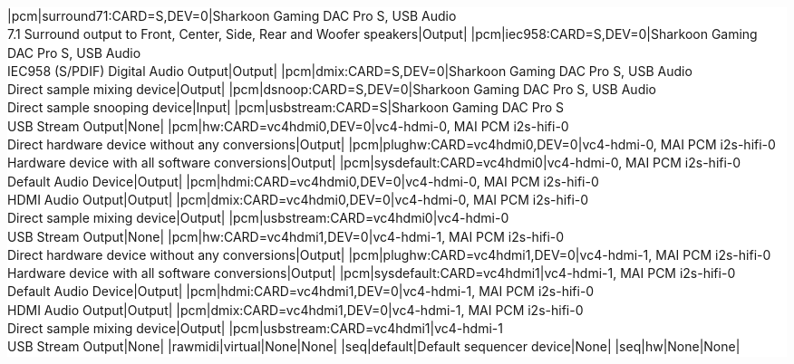 |pcm|surround71:CARD=S,DEV=0|Sharkoon Gaming DAC Pro S, USB Audio<br>7.1 Surround output to Front, Center, Side, Rear and Woofer speakers|Output|
|pcm|iec958:CARD=S,DEV=0|Sharkoon Gaming DAC Pro S, USB Audio<br>IEC958 (S/PDIF) Digital Audio Output|Output|
|pcm|dmix:CARD=S,DEV=0|Sharkoon Gaming DAC Pro S, USB Audio<br>Direct sample mixing device|Output|
|pcm|dsnoop:CARD=S,DEV=0|Sharkoon Gaming DAC Pro S, USB Audio<br>Direct sample snooping device|Input|
|pcm|usbstream:CARD=S|Sharkoon Gaming DAC Pro S<br>USB Stream Output|None|
|pcm|hw:CARD=vc4hdmi0,DEV=0|vc4-hdmi-0, MAI PCM i2s-hifi-0<br>Direct hardware device without any conversions|Output|
|pcm|plughw:CARD=vc4hdmi0,DEV=0|vc4-hdmi-0, MAI PCM i2s-hifi-0<br>Hardware device with all software conversions|Output|
|pcm|sysdefault:CARD=vc4hdmi0|vc4-hdmi-0, MAI PCM i2s-hifi-0<br>Default Audio Device|Output|
|pcm|hdmi:CARD=vc4hdmi0,DEV=0|vc4-hdmi-0, MAI PCM i2s-hifi-0<br>HDMI Audio Output|Output|
|pcm|dmix:CARD=vc4hdmi0,DEV=0|vc4-hdmi-0, MAI PCM i2s-hifi-0<br>Direct sample mixing device|Output|
|pcm|usbstream:CARD=vc4hdmi0|vc4-hdmi-0<br>USB Stream Output|None|
|pcm|hw:CARD=vc4hdmi1,DEV=0|vc4-hdmi-1, MAI PCM i2s-hifi-0<br>Direct hardware device without any conversions|Output|
|pcm|plughw:CARD=vc4hdmi1,DEV=0|vc4-hdmi-1, MAI PCM i2s-hifi-0<br>Hardware device with all software conversions|Output|
|pcm|sysdefault:CARD=vc4hdmi1|vc4-hdmi-1, MAI PCM i2s-hifi-0<br>Default Audio Device|Output|
|pcm|hdmi:CARD=vc4hdmi1,DEV=0|vc4-hdmi-1, MAI PCM i2s-hifi-0<br>HDMI Audio Output|Output|
|pcm|dmix:CARD=vc4hdmi1,DEV=0|vc4-hdmi-1, MAI PCM i2s-hifi-0<br>Direct sample mixing device|Output|
|pcm|usbstream:CARD=vc4hdmi1|vc4-hdmi-1<br>USB Stream Output|None|
|rawmidi|virtual|None|None|
|seq|default|Default sequencer device|None|
|seq|hw|None|None|

